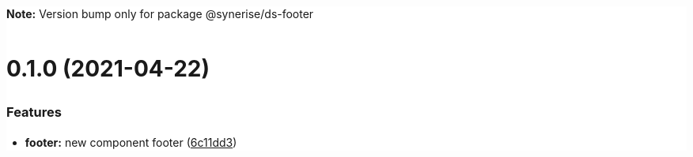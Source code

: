 **Note:** Version bump only for package @synerise/ds-footer





# 0.1.0 (2021-04-22)


### Features

* **footer:** new component footer ([6c11dd3](https://github.com/Synerise/synerise-design/commit/6c11dd3b24f7fe634367d848c3310b9998ea37da))
